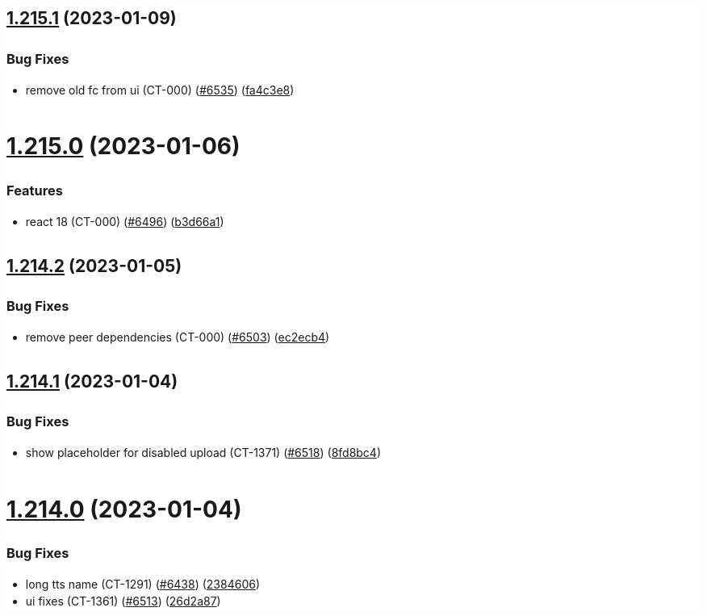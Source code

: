 ## [1.215.1](https://github.com/voiceflow/creator-app/compare/@voiceflow/ui@1.215.0...@voiceflow/ui@1.215.1) (2023-01-09)

### Bug Fixes

- remove old fc from ui (CT-000) ([#6535](https://github.com/voiceflow/creator-app/issues/6535)) ([fa4c3e8](https://github.com/voiceflow/creator-app/commit/fa4c3e8610dc661ec7c727cdf89c0dcf541f0635))

# [1.215.0](https://github.com/voiceflow/creator-app/compare/@voiceflow/ui@1.214.2...@voiceflow/ui@1.215.0) (2023-01-06)

### Features

- react 18 (CT-000) ([#6496](https://github.com/voiceflow/creator-app/issues/6496)) ([b3d66a1](https://github.com/voiceflow/creator-app/commit/b3d66a1c612e592aed710a2d8a657dd031b1ab9f))

## [1.214.2](https://github.com/voiceflow/creator-app/compare/@voiceflow/ui@1.214.1...@voiceflow/ui@1.214.2) (2023-01-05)

### Bug Fixes

- remove peer dependencies (CT-000) ([#6503](https://github.com/voiceflow/creator-app/issues/6503)) ([ec2ecb4](https://github.com/voiceflow/creator-app/commit/ec2ecb42f6fcaaedfcb86331244f99a7471ada8c))

## [1.214.1](https://github.com/voiceflow/creator-app/compare/@voiceflow/ui@1.214.0...@voiceflow/ui@1.214.1) (2023-01-04)

### Bug Fixes

- show placeholder for disabled upload (CT-1371) ([#6518](https://github.com/voiceflow/creator-app/issues/6518)) ([8fd8bc4](https://github.com/voiceflow/creator-app/commit/8fd8bc4c1d85d8fb27341f2743b5afadc82a61af))

# [1.214.0](https://github.com/voiceflow/creator-app/compare/@voiceflow/ui@1.213.0...@voiceflow/ui@1.214.0) (2023-01-04)

### Bug Fixes

- long tts name (CT-1291) ([#6438](https://github.com/voiceflow/creator-app/issues/6438)) ([2384606](https://github.com/voiceflow/creator-app/commit/2384606a70c742726b9ae9c343ba1156327dd14a))
- ui fixes (CT-1361) ([#6513](https://github.com/voiceflow/creator-app/issues/6513)) ([26d2a87](https://github.com/voiceflow/creator-app/commit/26d2a877503905a8b8d15e0c9bd32f5df270666e))
